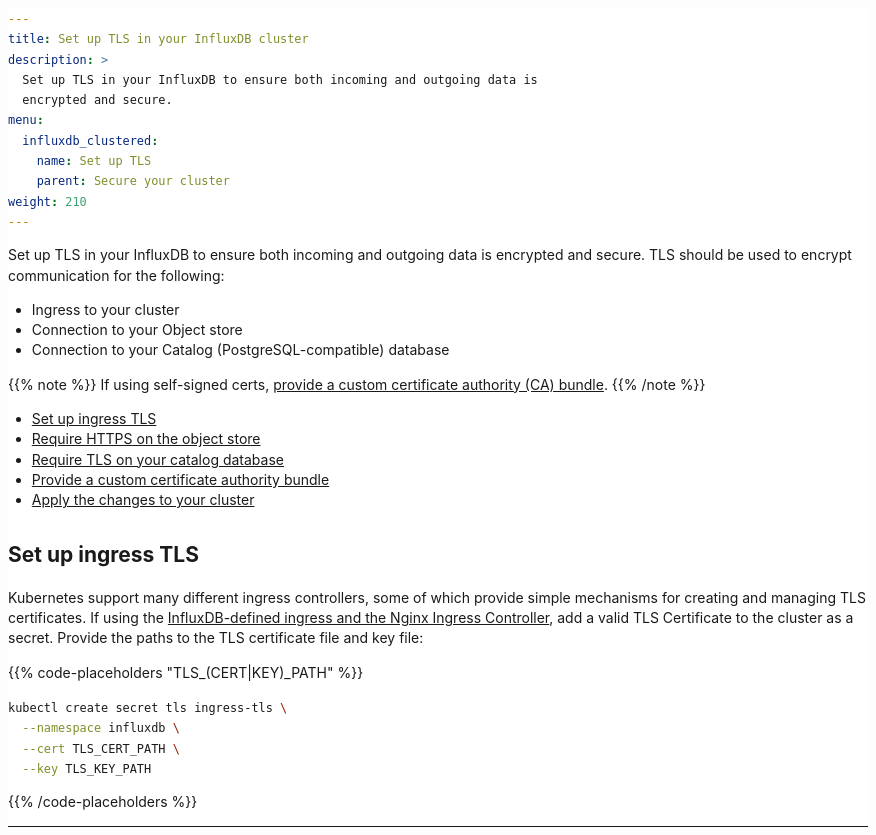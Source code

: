 ```yaml
---
title: Set up TLS in your InfluxDB cluster
description: >
  Set up TLS in your InfluxDB to ensure both incoming and outgoing data is
  encrypted and secure.
menu:
  influxdb_clustered:
    name: Set up TLS
    parent: Secure your cluster
weight: 210
---
```


Set up TLS in your InfluxDB to ensure both incoming and outgoing data is
encrypted and secure. TLS should be used to encrypt communication for the
following:

- Ingress to your cluster
- Connection to your Object store
- Connection to your Catalog (PostgreSQL-compatible) database

{{% note %}}
If using self-signed certs,
[provide a custom certificate authority (CA) bundle](#provide-a-custom-certificate-authority-bundle).
{{% /note %}}

- [Set up ingress TLS](#set-up-ingress-tls)
- [Require HTTPS on the object store](#require-https-on-the-object-store)
- [Require TLS on your catalog database](#require-tls-on-your-catalog-database)
- [Provide a custom certificate authority bundle](#provide-a-custom-certificate-authority-bundle)
- [Apply the changes to your cluster](#apply-the-changes-to-your-cluster)

## Set up ingress TLS

Kubernetes support many different ingress controllers, some of which provide
simple mechanisms for creating and managing TLS certificates.
If using the [InfluxDB-defined ingress and the Nginx Ingress Controller](/influxdb/clustered/install/set-up-cluster/prerequisites/#set-up-a-kubernetes-ingress-controller),
add a valid TLS Certificate to the cluster as a secret.
Provide the paths to the TLS certificate file and key file:

{{% code-placeholders "TLS_(CERT|KEY)_PATH" %}}



```bash
kubectl create secret tls ingress-tls \
  --namespace influxdb \
  --cert TLS_CERT_PATH \
  --key TLS_KEY_PATH
```

{{% /code-placeholders %}}

---